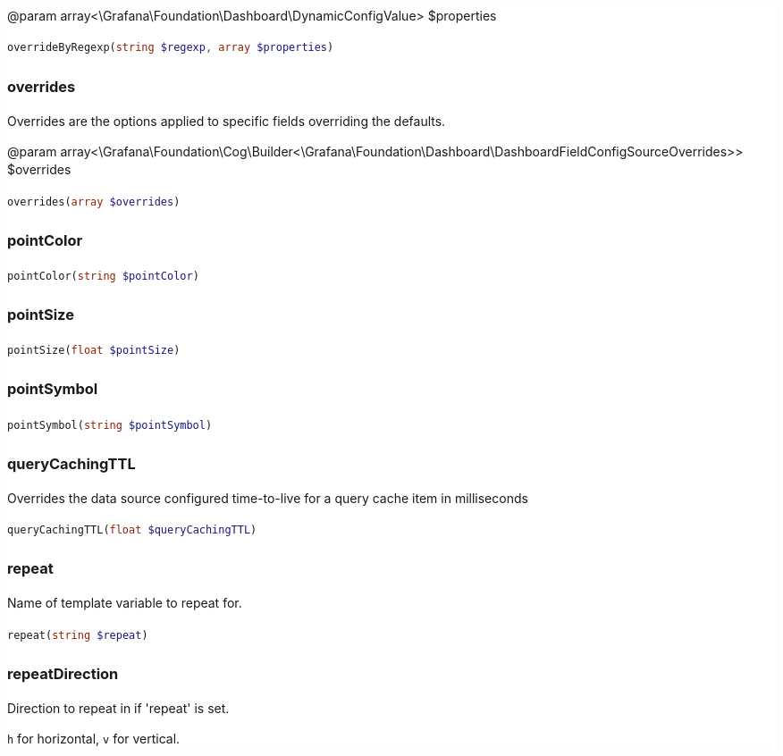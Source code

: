@param array<\Grafana\Foundation\Dashboard\DynamicConfigValue> $properties

```php
overrideByRegexp(string $regexp, array $properties)
```

### <span class="badge object-method"></span> overrides

Overrides are the options applied to specific fields overriding the defaults.

@param array<\Grafana\Foundation\Cog\Builder<\Grafana\Foundation\Dashboard\DashboardFieldConfigSourceOverrides>> $overrides

```php
overrides(array $overrides)
```

### <span class="badge object-method"></span> pointColor

```php
pointColor(string $pointColor)
```

### <span class="badge object-method"></span> pointSize

```php
pointSize(float $pointSize)
```

### <span class="badge object-method"></span> pointSymbol

```php
pointSymbol(string $pointSymbol)
```

### <span class="badge object-method"></span> queryCachingTTL

Overrides the data source configured time-to-live for a query cache item in milliseconds

```php
queryCachingTTL(float $queryCachingTTL)
```

### <span class="badge object-method"></span> repeat

Name of template variable to repeat for.

```php
repeat(string $repeat)
```

### <span class="badge object-method"></span> repeatDirection

Direction to repeat in if 'repeat' is set.

`h` for horizontal, `v` for vertical.
